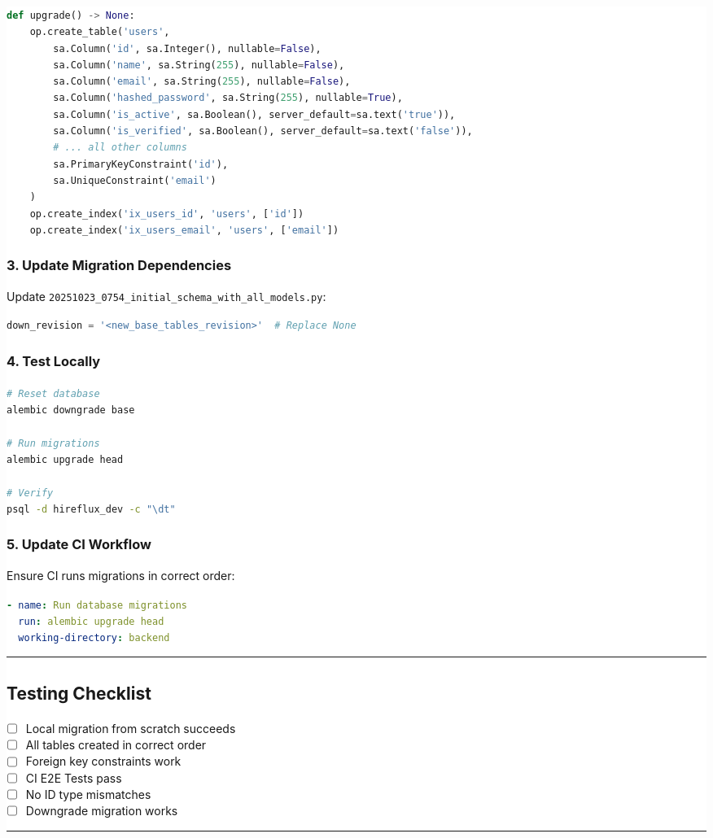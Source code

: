 ```python
def upgrade() -> None:
    op.create_table('users',
        sa.Column('id', sa.Integer(), nullable=False),
        sa.Column('name', sa.String(255), nullable=False),
        sa.Column('email', sa.String(255), nullable=False),
        sa.Column('hashed_password', sa.String(255), nullable=True),
        sa.Column('is_active', sa.Boolean(), server_default=sa.text('true')),
        sa.Column('is_verified', sa.Boolean(), server_default=sa.text('false')),
        # ... all other columns
        sa.PrimaryKeyConstraint('id'),
        sa.UniqueConstraint('email')
    )
    op.create_index('ix_users_id', 'users', ['id'])
    op.create_index('ix_users_email', 'users', ['email'])
```

### 3. Update Migration Dependencies

Update `20251023_0754_initial_schema_with_all_models.py`:
```python
down_revision = '<new_base_tables_revision>'  # Replace None
```

### 4. Test Locally

```bash
# Reset database
alembic downgrade base

# Run migrations
alembic upgrade head

# Verify
psql -d hireflux_dev -c "\dt"
```

### 5. Update CI Workflow

Ensure CI runs migrations in correct order:
```yaml
- name: Run database migrations
  run: alembic upgrade head
  working-directory: backend
```

---

## Testing Checklist

- [ ] Local migration from scratch succeeds
- [ ] All tables created in correct order
- [ ] Foreign key constraints work
- [ ] CI E2E Tests pass
- [ ] No ID type mismatches
- [ ] Downgrade migration works

---